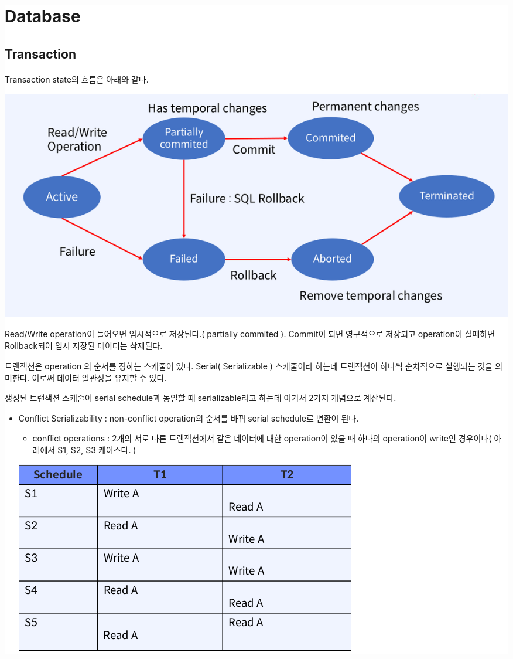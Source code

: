 # Database

## Transaction

Transaction state의 흐름은 아래와 같다.

![Untitled](_img/Untitled.png)

Read/Write operation이 들어오면 임시적으로 저장된다.( partially commited ). Commit이 되면 영구적으로 저장되고  operation이 실패하면 Rollback되어 임시 저장된 데이터는 삭제된다.

트랜잭션은 operation 의 순서를 정하는 스케줄이 있다. Serial( Serializable ) 스케줄이라 하는데 트랜잭션이 하나씩 순차적으로 실행되는 것을 의미한다. 이로써 데이터 일관성을 유지할 수 있다.

생성된 트랜잭션 스케줄이 serial schedule과 동일할 때 serializable라고 하는데 여기서 2가지 개념으로 계산된다. 

- Conflict Serializability : non-conflict operation의 순서를 바꿔 serial schedule로 변환이 된다.
    - conflict operations : 2개의 서로 다른 트랜잭션에서 같은 데이터에 대한 operation이 있을 때 하나의 operation이 write인 경우이다( 아래에서 S1, S2, S3 케이스다. )
    
    ![Untitled](_img/Untitled%201.png)
    